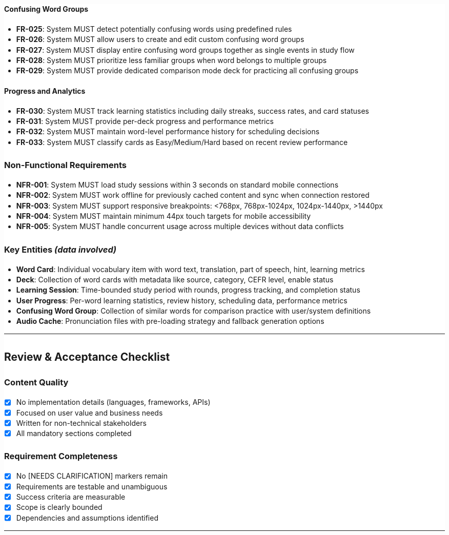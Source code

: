 #### Confusing Word Groups
- **FR-025**: System MUST detect potentially confusing words using predefined rules
- **FR-026**: System MUST allow users to create and edit custom confusing word groups
- **FR-027**: System MUST display entire confusing word groups together as single events in study flow
- **FR-028**: System MUST prioritize less familiar groups when word belongs to multiple groups
- **FR-029**: System MUST provide dedicated comparison mode deck for practicing all confusing groups

#### Progress and Analytics
- **FR-030**: System MUST track learning statistics including daily streaks, success rates, and card statuses  
- **FR-031**: System MUST provide per-deck progress and performance metrics
- **FR-032**: System MUST maintain word-level performance history for scheduling decisions
- **FR-033**: System MUST classify cards as Easy/Medium/Hard based on recent review performance

### Non-Functional Requirements
- **NFR-001**: System MUST load study sessions within 3 seconds on standard mobile connections
- **NFR-002**: System MUST work offline for previously cached content and sync when connection restored
- **NFR-003**: System MUST support responsive breakpoints: <768px, 768px-1024px, 1024px-1440px, >1440px
- **NFR-004**: System MUST maintain minimum 44px touch targets for mobile accessibility
- **NFR-005**: System MUST handle concurrent usage across multiple devices without data conflicts

### Key Entities *(data involved)*
- **Word Card**: Individual vocabulary item with word text, translation, part of speech, hint, learning metrics
- **Deck**: Collection of word cards with metadata like source, category, CEFR level, enable status
- **Learning Session**: Time-bounded study period with rounds, progress tracking, and completion status  
- **User Progress**: Per-word learning statistics, review history, scheduling data, performance metrics
- **Confusing Word Group**: Collection of similar words for comparison practice with user/system definitions
- **Audio Cache**: Pronunciation files with pre-loading strategy and fallback generation options

---

## Review & Acceptance Checklist

### Content Quality
- [x] No implementation details (languages, frameworks, APIs)
- [x] Focused on user value and business needs
- [x] Written for non-technical stakeholders
- [x] All mandatory sections completed

### Requirement Completeness  
- [x] No [NEEDS CLARIFICATION] markers remain
- [x] Requirements are testable and unambiguous
- [x] Success criteria are measurable
- [x] Scope is clearly bounded  
- [x] Dependencies and assumptions identified

---